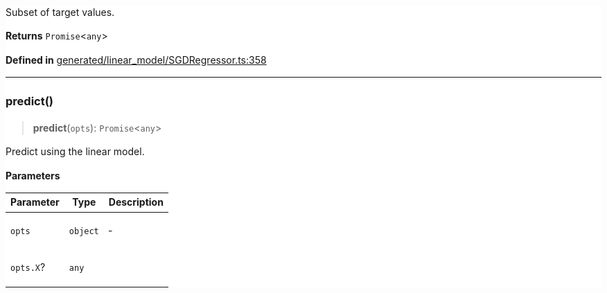 Subset of target values.

</td>
</tr>
</tbody>
</table>

**Returns** `Promise`\<`any`\>

**Defined in** [generated/linear\_model/SGDRegressor.ts:358](https://github.com/transitive-bullshit/scikit-learn-ts/blob/d136d90c5cb653f22204ec450ae61706606a5b96/packages/sklearn/src/generated/linear_model/SGDRegressor.ts#L358)

***

### predict()

> **predict**(`opts`): `Promise`\<`any`\>

Predict using the linear model.

**Parameters**

<table>
<thead>
<tr>
<th>Parameter</th>
<th>Type</th>
<th>Description</th>
</tr>
</thead>
<tbody>
<tr>
<td>

`opts`

</td>
<td>

`object`

</td>
<td>

&hyphen;

</td>
</tr>
<tr>
<td>

`opts.X`?

</td>
<td>

`any`
